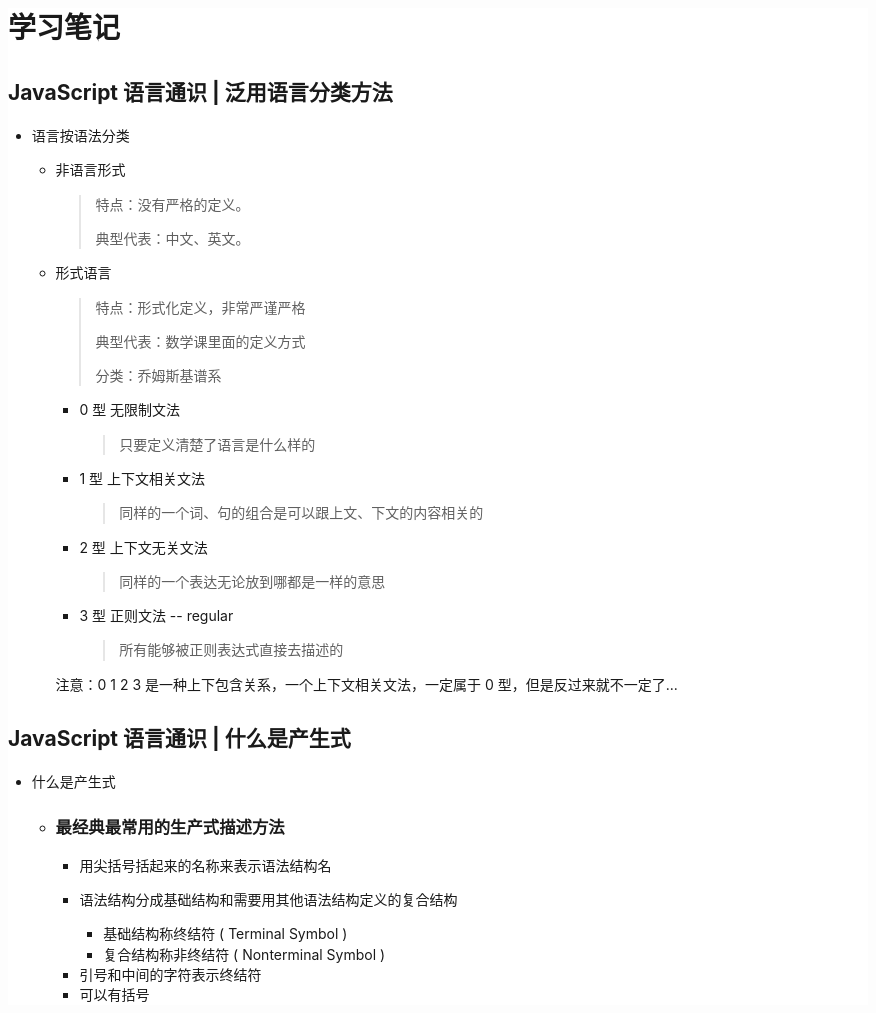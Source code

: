 # 学习笔记

## JavaScript 语言通识 | 泛用语言分类方法

  * 语言按语法分类

    - 非语言形式

      > 特点：没有严格的定义。
      >
      > 典型代表：中文、英文。

    * 形式语言

      > 特点：形式化定义，非常严谨严格
      > 
      > 典型代表：数学课里面的定义方式
      >
      > 分类：乔姆斯基谱系

      



        * 0 型  无限制文法

          > 只要定义清楚了语言是什么样的

        - 1 型  上下文相关文法

          > 同样的一个词、句的组合是可以跟上文、下文的内容相关的

        * 2 型  上下文无关文法

          > 同样的一个表达无论放到哪都是一样的意思

        - 3 型  正则文法 -- regular

          > 所有能够被正则表达式直接去描述的

        注意：0 1 2 3 是一种上下包含关系，一个上下文相关文法，一定属于 0 型，但是反过来就不一定了...

## JavaScript 语言通识 | 什么是产生式

  * 什么是产生式

        

    - ### 最经典最常用的生产式描述方法

      - 用尖括号括起来的名称来表示语法结构名

      * 语法结构分成基础结构和需要用其他语法结构定义的复合结构

        - 基础结构称终结符 ( Terminal Symbol )

        * 复合结构称非终结符 ( Nonterminal Symbol )

      - 引号和中间的字符表示终结符

      * 可以有括号
